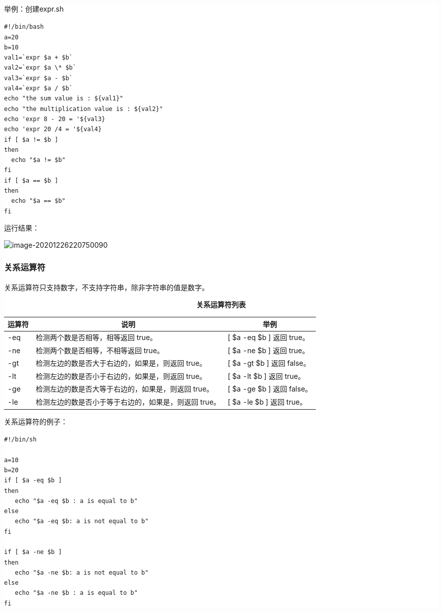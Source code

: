 举例：创建expr.sh

```
#!/bin/bash
a=20
b=10
val1=`expr $a + $b`
val2=`expr $a \* $b`
val3=`expr $a - $b`
val4=`expr $a / $b`
echo "the sum value is : ${val1}"
echo "the multiplication value is : ${val2}"
echo 'expr 8 - 20 = '${val3}
echo 'expr 20 /4 = '${val4}
if [ $a != $b ]
then
  echo "$a != $b"
fi
if [ $a == $b ]
then
  echo "$a == $b"
fi
```

运行结果：

![image-20201226220750090](https://cdn.jsdelivr.net/gh/kender1314/NotePicture/image-20201226220750090.png)

### 关系运算符

关系运算符只支持数字，不支持字符串，除非字符串的值是数字。

<center><b>关系运算符列表</b></center>

| 运算符 | 说明                                                  | 举例                       |
| ------ | ----------------------------------------------------- | -------------------------- |
| -eq    | 检测两个数是否相等，相等返回 true。                   | [ $a -eq $b ] 返回 true。  |
| -ne    | 检测两个数是否相等，不相等返回 true。                 | [ $a -ne $b ] 返回 true。  |
| -gt    | 检测左边的数是否大于右边的，如果是，则返回 true。     | [ $a -gt $b ] 返回 false。 |
| -lt    | 检测左边的数是否小于右边的，如果是，则返回 true。     | [ $a -lt $b ] 返回 true。  |
| -ge    | 检测左边的数是否大等于右边的，如果是，则返回 true。   | [ $a -ge $b ] 返回 false。 |
| -le    | 检测左边的数是否小于等于右边的，如果是，则返回 true。 | [ $a -le $b ] 返回 true。  |

关系运算符的例子：

```
#!/bin/sh

a=10
b=20
if [ $a -eq $b ]
then
   echo "$a -eq $b : a is equal to b"
else
   echo "$a -eq $b: a is not equal to b"
fi

if [ $a -ne $b ]
then
   echo "$a -ne $b: a is not equal to b"
else
   echo "$a -ne $b : a is equal to b"
fi
```